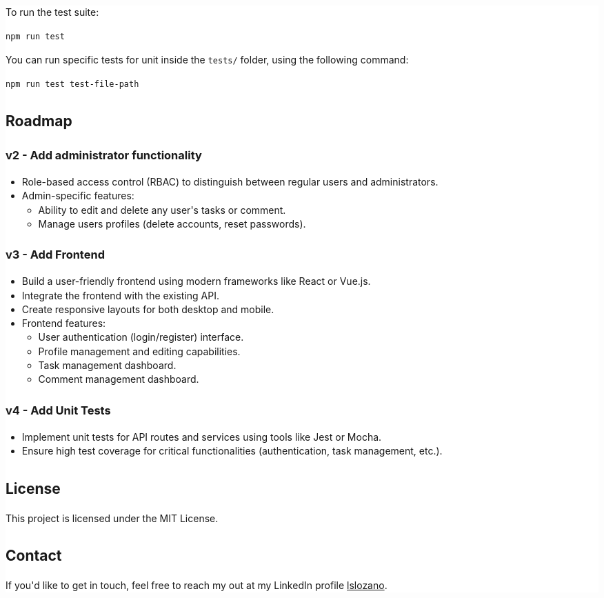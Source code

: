 To run the test suite:

`npm run test`

You can run specific tests for unit inside the `tests/` folder, using the following command:

`npm run test test-file-path`

## Roadmap

### v2 - Add administrator functionality

- Role-based access control (RBAC) to distinguish between regular users and administrators.
- Admin-specific features:
  - Ability to edit and delete any user's tasks or comment.
  - Manage users profiles (delete accounts, reset passwords).

### v3 - Add Frontend

- Build a user-friendly frontend using modern frameworks like React or Vue.js.
- Integrate the frontend with the existing API.
- Create responsive layouts for both desktop and mobile.
- Frontend features:
  - User authentication (login/register) interface.
  - Profile management and editing capabilities.
  - Task management dashboard.
  - Comment management dashboard.

### v4 - Add Unit Tests

- Implement unit tests for API routes and services using tools like Jest or Mocha.
- Ensure high test coverage for critical functionalities (authentication, task management, etc.).

## License

This project is licensed under the MIT License.

## Contact

If you'd like to get in touch, feel free to reach my out at my LinkedIn profile [lslozano](https://www.linkedin.com/in/lslozano/).
